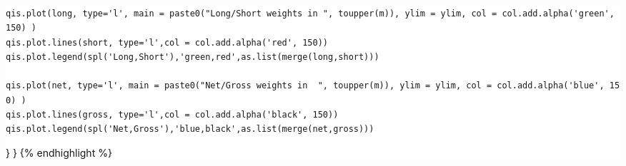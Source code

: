     qis.plot(long, type='l', main = paste0("Long/Short weights in ", toupper(m)), ylim = ylim, col = col.add.alpha('green', 150) )
    qis.plot.lines(short, type='l',col = col.add.alpha('red', 150))
    qis.plot.legend(spl('Long,Short'),'green,red',as.list(merge(long,short)))
    
    qis.plot(net, type='l', main = paste0("Net/Gross weights in  ", toupper(m)), ylim = ylim, col = col.add.alpha('blue', 150) )
    qis.plot.lines(gross, type='l',col = col.add.alpha('black', 150))
    qis.plot.legend(spl('Net,Gross'),'blue,black',as.list(merge(net,gross)))
  }
}
{% endhighlight %}
